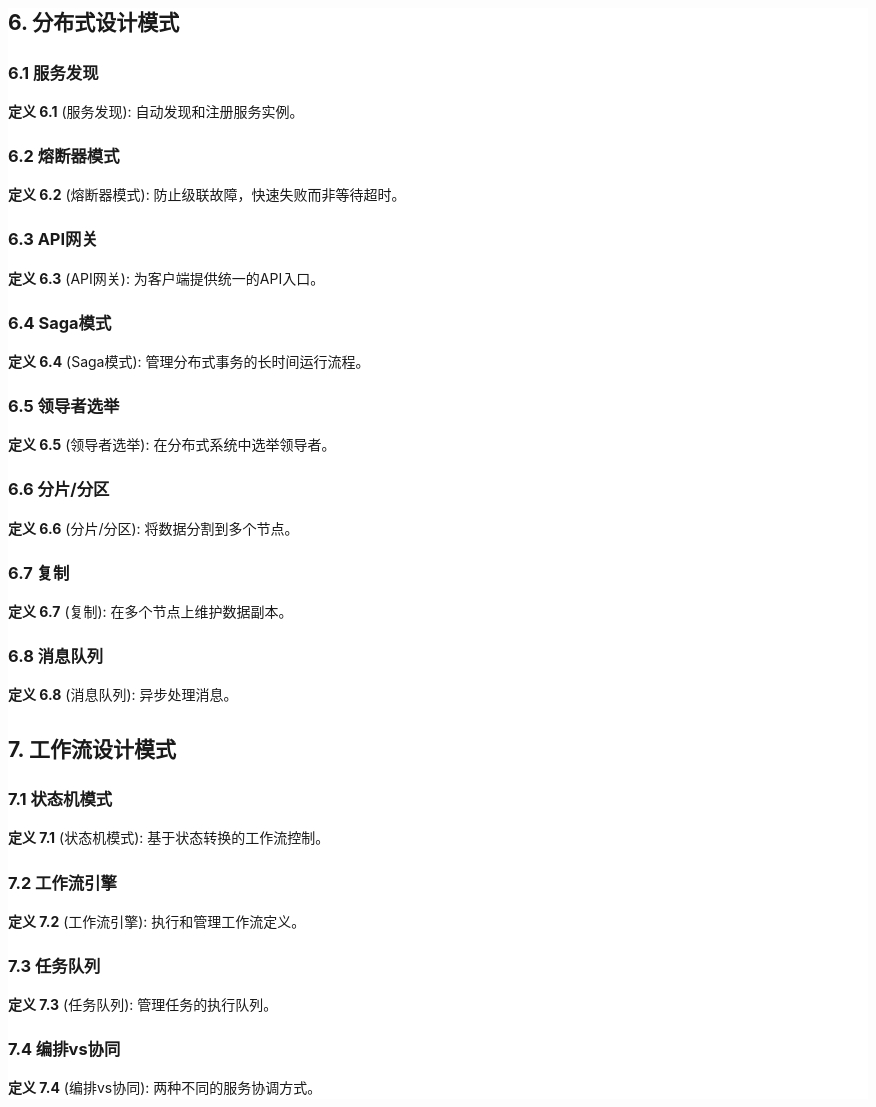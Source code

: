 ## 6. 分布式设计模式

### 6.1 服务发现

**定义 6.1** (服务发现): 自动发现和注册服务实例。

### 6.2 熔断器模式

**定义 6.2** (熔断器模式): 防止级联故障，快速失败而非等待超时。

### 6.3 API网关

**定义 6.3** (API网关): 为客户端提供统一的API入口。

### 6.4 Saga模式

**定义 6.4** (Saga模式): 管理分布式事务的长时间运行流程。

### 6.5 领导者选举

**定义 6.5** (领导者选举): 在分布式系统中选举领导者。

### 6.6 分片/分区

**定义 6.6** (分片/分区): 将数据分割到多个节点。

### 6.7 复制

**定义 6.7** (复制): 在多个节点上维护数据副本。

### 6.8 消息队列

**定义 6.8** (消息队列): 异步处理消息。

## 7. 工作流设计模式

### 7.1 状态机模式

**定义 7.1** (状态机模式): 基于状态转换的工作流控制。

### 7.2 工作流引擎

**定义 7.2** (工作流引擎): 执行和管理工作流定义。

### 7.3 任务队列

**定义 7.3** (任务队列): 管理任务的执行队列。

### 7.4 编排vs协同

**定义 7.4** (编排vs协同): 两种不同的服务协调方式。
